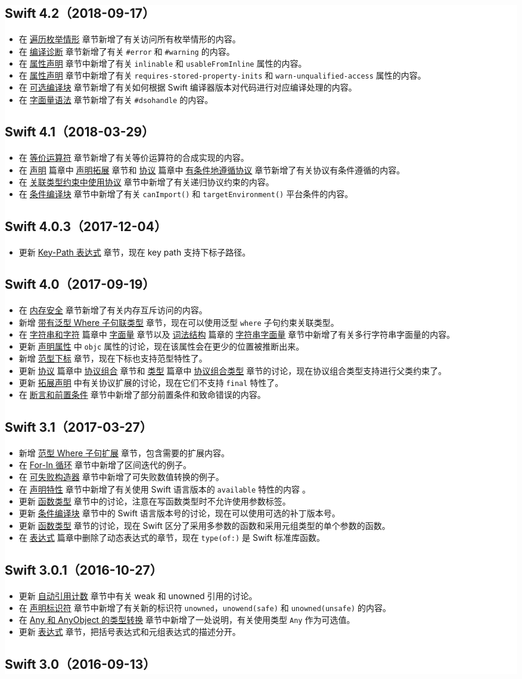 ## Swift 4.2（2018-09-17）

- 在 [遍历枚举情形]() 章节新增了有关访问所有枚举情形的内容。
- 在 [编译诊断]() 章节新增了有关 `#error` 和 `#warning` 的内容。
- 在 [属性声明]() 章节中新增了有关 `inlinable` 和 `usableFromInline` 属性的内容。
- 在 [属性声明]() 章节中新增了有关 `requires-stored-property-inits` 和 `warn-unqualified-access` 属性的内容。
- 在 [可选编译块]() 章节新增了有关如何根据 Swift 编译器版本对代码进行对应编译处理的内容。
- 在 [字面量语法]() 章节新增了有关 `#dsohandle` 的内容。

## Swift 4.1（2018-03-29）

- 在 [等价运算符]() 章节新增了有关等价运算符的合成实现的内容。
- 在 [声明]() 篇章中 [声明拓展]() 章节和 [协议]() 篇章中 [有条件地遵循协议]() 章节新增了有关协议有条件遵循的内容。
- 在 [关联类型约束中使用协议]() 章节中新增了有关递归协议约束的内容。
- 在 [条件编译块]() 章节中新增了有关 `canImport()` 和 `targetEnvironment()` 平台条件的内容。

## Swift 4.0.3（2017-12-04）

- 更新 [Key-Path 表达式]() 章节，现在 key path 支持下标子路径。

## Swift 4.0（2017-09-19）

- 在 [内存安全]() 章节新增了有关内存互斥访问的内容。
- 新增 [带有泛型 Where 子句联类型]() 章节，现在可以使用泛型 `where` 子句约束关联类型。
- 在 [字符串和字符]() 篇章中 [字面量]() 章节以及 [词法结构]() 篇章的 [字符串字面量]() 章节中新增了有关多行字符串字面量的内容。
- 更新 [声明属性]() 中 `objc` 属性的讨论，现在该属性会在更少的位置被推断出来。
- 新增 [范型下标]() 章节，现在下标也支持范型特性了。
- 更新 [协议]() 篇章中 [协议组合]() 章节和 [类型]() 篇章中 [协议组合类型]() 章节的讨论，现在协议组合类型支持进行父类约束了。
- 更新 [拓展声明]() 中有关协议扩展的讨论，现在它们不支持 `final` 特性了。
- 在 [断言和前置条件]() 章节中新增了部分前置条件和致命错误的内容。

## Swift 3.1（2017-03-27）

- 新增 [范型 Where 子句扩展]() 章节，包含需要的扩展内容。
- 在 [For-In 循环]() 章节中新增了区间迭代的例子。
- 在 [可失败构造器]() 章节中新增了可失败数值转换的例子。
- 在 [声明特性]() 章节中新增了有关使用 Swift 语言版本的 `available` 特性的内容 。
- 更新 [函数类型]() 章节中的讨论，注意在写函数类型时不允许使用参数标签。
- 更新 [条件编译块]() 章节中的 Swift 语言版本号的讨论，现在可以使用可选的补丁版本号。
- 更新 [函数类型]() 章节的讨论，现在 Swift 区分了采用多参数的函数和采用元组类型的单个参数的函数。
- 在 [表达式]() 篇章中删除了动态表达式的章节，现在 `type(of:)` 是 Swift 标准库函数。        

## Swift 3.0.1（2016-10-27）

- 更新 [自动引用计数]() 章节中有关 weak 和 unowned 引用的讨论。
- 在 [声明标识符]() 章节中新增了有关新的标识符 `unowned`，`unowend(safe)` 和 `unowned(unsafe)` 的内容。
- 在 [Any 和 AnyObject 的类型转换]() 章节中新增了一处说明，有关使用类型 `Any` 作为可选值。               
- 更新 [表达式]() 章节，把括号表达式和元组表达式的描述分开。

## Swift 3.0（2016-09-13）
